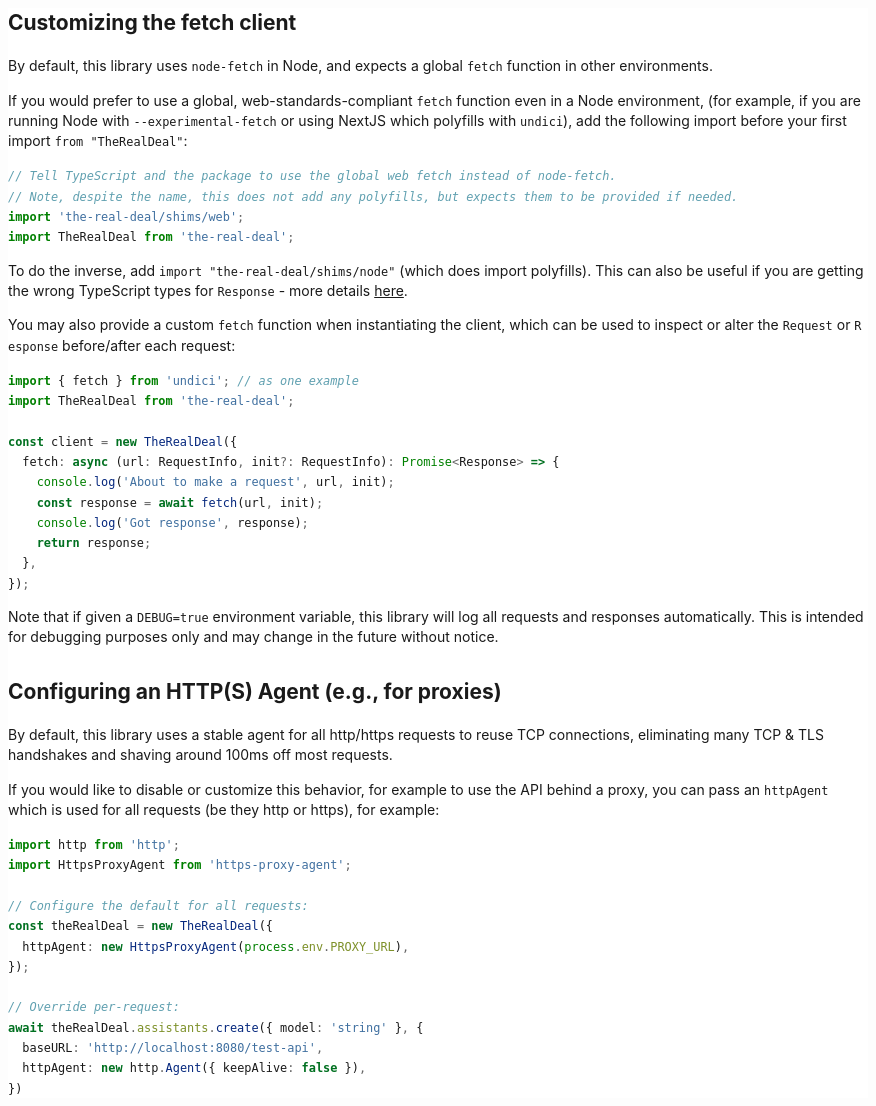 ## Customizing the fetch client

By default, this library uses `node-fetch` in Node, and expects a global `fetch` function in other environments.

If you would prefer to use a global, web-standards-compliant `fetch` function even in a Node environment,
(for example, if you are running Node with `--experimental-fetch` or using NextJS which polyfills with `undici`),
add the following import before your first import `from "TheRealDeal"`:

```ts
// Tell TypeScript and the package to use the global web fetch instead of node-fetch.
// Note, despite the name, this does not add any polyfills, but expects them to be provided if needed.
import 'the-real-deal/shims/web';
import TheRealDeal from 'the-real-deal';
```

To do the inverse, add `import "the-real-deal/shims/node"` (which does import polyfills).
This can also be useful if you are getting the wrong TypeScript types for `Response` - more details [here](https://github.com/the-real-deal/tree/main/src/_shims#readme).

You may also provide a custom `fetch` function when instantiating the client,
which can be used to inspect or alter the `Request` or `Response` before/after each request:

```ts
import { fetch } from 'undici'; // as one example
import TheRealDeal from 'the-real-deal';

const client = new TheRealDeal({
  fetch: async (url: RequestInfo, init?: RequestInfo): Promise<Response> => {
    console.log('About to make a request', url, init);
    const response = await fetch(url, init);
    console.log('Got response', response);
    return response;
  },
});
```

Note that if given a `DEBUG=true` environment variable, this library will log all requests and responses automatically.
This is intended for debugging purposes only and may change in the future without notice.

## Configuring an HTTP(S) Agent (e.g., for proxies)

By default, this library uses a stable agent for all http/https requests to reuse TCP connections, eliminating many TCP & TLS handshakes and shaving around 100ms off most requests.

If you would like to disable or customize this behavior, for example to use the API behind a proxy, you can pass an `httpAgent` which is used for all requests (be they http or https), for example:


```ts
import http from 'http';
import HttpsProxyAgent from 'https-proxy-agent';

// Configure the default for all requests:
const theRealDeal = new TheRealDeal({
  httpAgent: new HttpsProxyAgent(process.env.PROXY_URL),
});

// Override per-request:
await theRealDeal.assistants.create({ model: 'string' }, {
  baseURL: 'http://localhost:8080/test-api',
  httpAgent: new http.Agent({ keepAlive: false }),
})
```
